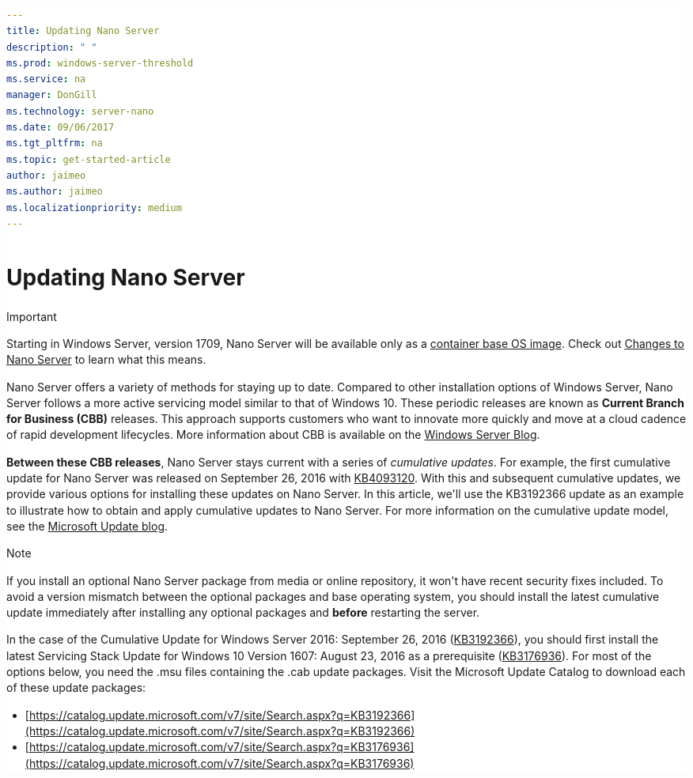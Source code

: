 ```yaml
---
title: Updating Nano Server
description: " "
ms.prod: windows-server-threshold
ms.service: na
manager: DonGill
ms.technology: server-nano
ms.date: 09/06/2017
ms.tgt_pltfrm: na
ms.topic: get-started-article
author: jaimeo
ms.author: jaimeo
ms.localizationpriority: medium
---
```

# Updating Nano Server

> [!IMPORTANT]
> Starting in Windows Server, version 1709, Nano Server will be available only as a [container base OS image](/virtualization/windowscontainers/quick-start/using-insider-container-images#install-base-container-image). Check out [Changes to Nano Server](nano-in-semi-annual-channel.md) to learn what this means. 

Nano Server offers a variety of methods for staying up to date. Compared to other installation options of Windows Server, Nano Server follows a more active servicing model similar to that of Windows 10. These periodic releases are known as **Current Branch for Business (CBB)** releases. This approach supports customers who want to innovate more quickly and move at a cloud cadence of rapid development lifecycles. More information about CBB is available on the [Windows Server Blog](https://blogs.technet.microsoft.com/windowsserver/2016/07/12/windows-server-2016-new-current-branch-for-business-servicing-option/).

**Between these CBB releases**, Nano Server stays current with a series of *cumulative updates*. For example, the first cumulative update for Nano Server was released on September 26, 2016 with [KB4093120](https://support.microsoft.com/help/4093120/windows-10-update-kb4093120). With this and subsequent cumulative updates, we provide various options for installing these updates on Nano Server. In this article, we'll use the KB3192366 update as an example to illustrate how to obtain and apply cumulative updates to Nano Server. For more information on the cumulative update model, see the [Microsoft Update blog](https://blogs.technet.microsoft.com/mu/2016/10/25/patching-with-windows-server-2016/).

> [!NOTE]
> If you install an optional Nano Server package from media or online repository, it won't have recent security fixes included. To avoid a version mismatch between the optional packages and base operating system, you should install the latest cumulative update immediately after installing any optional packages and **before** restarting the server.

In the case of the Cumulative Update for Windows Server 2016: September 26, 2016 ([KB3192366](https://support.microsoft.com/en-us/kb/3192366)), you should first install the latest Servicing Stack Update for Windows 10 Version 1607: August 23, 2016 as a prerequisite ([KB3176936](https://support.microsoft.com/en-us/kb/3176936)). For most of the options below, you need the .msu files containing the .cab update packages. Visit the Microsoft Update Catalog to download each of these update packages:
- [https://catalog.update.microsoft.com/v7/site/Search.aspx?q=KB3192366](https://catalog.update.microsoft.com/v7/site/Search.aspx?q=KB3192366)
- [https://catalog.update.microsoft.com/v7/site/Search.aspx?q=KB3176936](https://catalog.update.microsoft.com/v7/site/Search.aspx?q=KB3176936)
